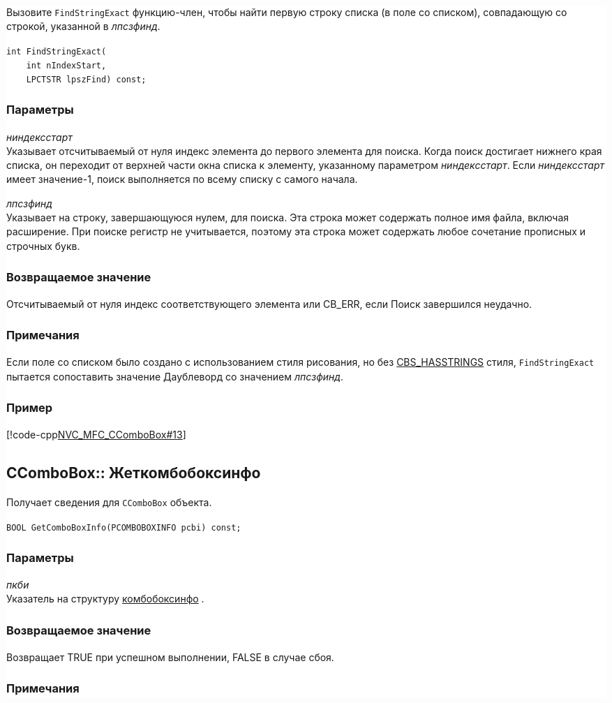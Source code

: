 Вызовите `FindStringExact` функцию-член, чтобы найти первую строку списка (в поле со списком), совпадающую со строкой, указанной в *лпсзфинд*.

```
int FindStringExact(
    int nIndexStart,
    LPCTSTR lpszFind) const;
```

### <a name="parameters"></a>Параметры

*ниндексстарт*<br/>
Указывает отсчитываемый от нуля индекс элемента до первого элемента для поиска. Когда поиск достигает нижнего края списка, он переходит от верхней части окна списка к элементу, указанному параметром *ниндексстарт*. Если *ниндексстарт* имеет значение-1, поиск выполняется по всему списку с самого начала.

*лпсзфинд*<br/>
Указывает на строку, завершающуюся нулем, для поиска. Эта строка может содержать полное имя файла, включая расширение. При поиске регистр не учитывается, поэтому эта строка может содержать любое сочетание прописных и строчных букв.

### <a name="return-value"></a>Возвращаемое значение

Отсчитываемый от нуля индекс соответствующего элемента или CB_ERR, если Поиск завершился неудачно.

### <a name="remarks"></a>Примечания

Если поле со списком было создано с использованием стиля рисования, но без [CBS_HASSTRINGS](../../mfc/reference/styles-used-by-mfc.md#combo-box-styles) стиля, `FindStringExact` пытается сопоставить значение Даублеворд со значением *лпсзфинд*.

### <a name="example"></a>Пример

[!code-cpp[NVC_MFC_CComboBox#13](../../mfc/reference/codesnippet/cpp/ccombobox-class_13.cpp)]

## <a name="ccomboboxgetcomboboxinfo"></a><a name="getcomboboxinfo"></a> CComboBox:: Жеткомбобоксинфо

Получает сведения для `CComboBox` объекта.

```
BOOL GetComboBoxInfo(PCOMBOBOXINFO pcbi) const;
```

### <a name="parameters"></a>Параметры

*пкби*<br/>
Указатель на структуру [комбобоксинфо](/windows/win32/api/winuser/ns-winuser-comboboxinfo) .

### <a name="return-value"></a>Возвращаемое значение

Возвращает TRUE при успешном выполнении, FALSE в случае сбоя.

### <a name="remarks"></a>Примечания

